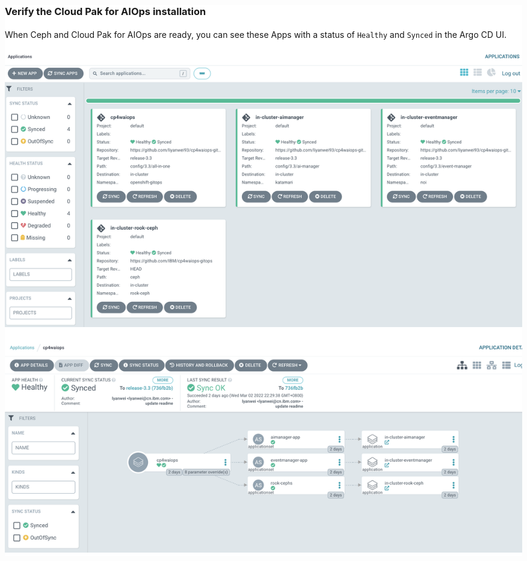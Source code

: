 

### Verify the Cloud Pak for AIOps installation

When Ceph and Cloud Pak for AIOps are ready, you can see these Apps with a status of `Healthy` and `Synced` in the Argo CD UI.

![w](images/all-in-one-apps.png)

![w](images/application-sets.png)
